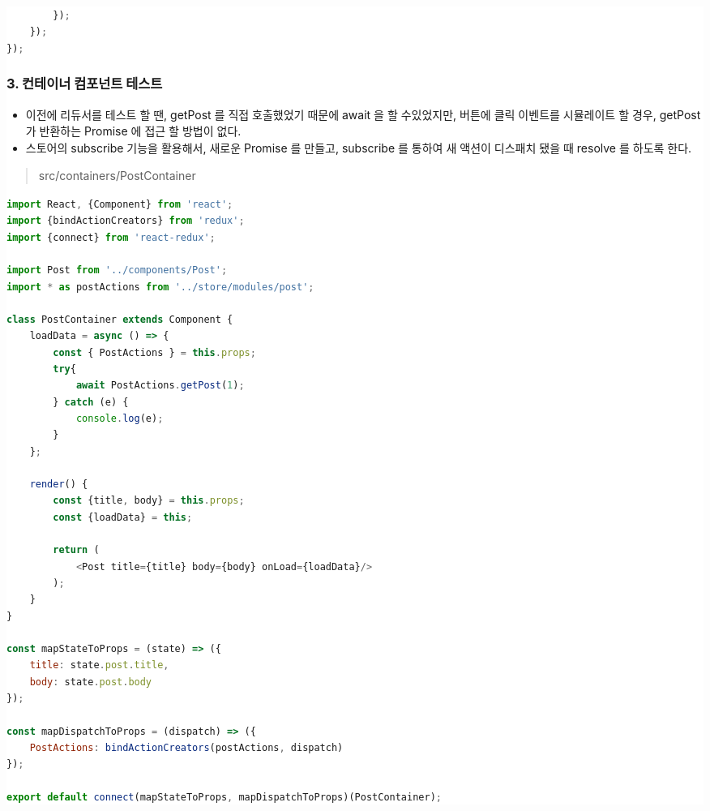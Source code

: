   ```javascript
          });
      });
  });
  ```

  ### 3. 컨테이너 컴포넌트 테스트
  - 이전에 리듀서를 테스트 할 땐, getPost 를 직접 호출했었기 때문에 await 을 할 수있었지만, 버튼에 클릭 이벤트를 시뮬레이트 할 경우, getPost 가 반환하는 Promise 에 접근 할 방법이 없다.
  -  스토어의 subscribe 기능을 활용해서, 새로운 Promise 를 만들고, subscribe 를 통하여 새 액션이 디스패치 됐을 때 resolve 를 하도록 한다.

  > src/containers/PostContainer

  ```javascript
  import React, {Component} from 'react';
  import {bindActionCreators} from 'redux';
  import {connect} from 'react-redux';

  import Post from '../components/Post';
  import * as postActions from '../store/modules/post';

  class PostContainer extends Component {
      loadData = async () => {
          const { PostActions } = this.props;
          try{
              await PostActions.getPost(1);
          } catch (e) {
              console.log(e);
          }
      };

      render() {
          const {title, body} = this.props;
          const {loadData} = this;

          return (
              <Post title={title} body={body} onLoad={loadData}/>
          );
      }
  }

  const mapStateToProps = (state) => ({
      title: state.post.title,
      body: state.post.body
  });

  const mapDispatchToProps = (dispatch) => ({
      PostActions: bindActionCreators(postActions, dispatch)
  });

  export default connect(mapStateToProps, mapDispatchToProps)(PostContainer);
  ```
